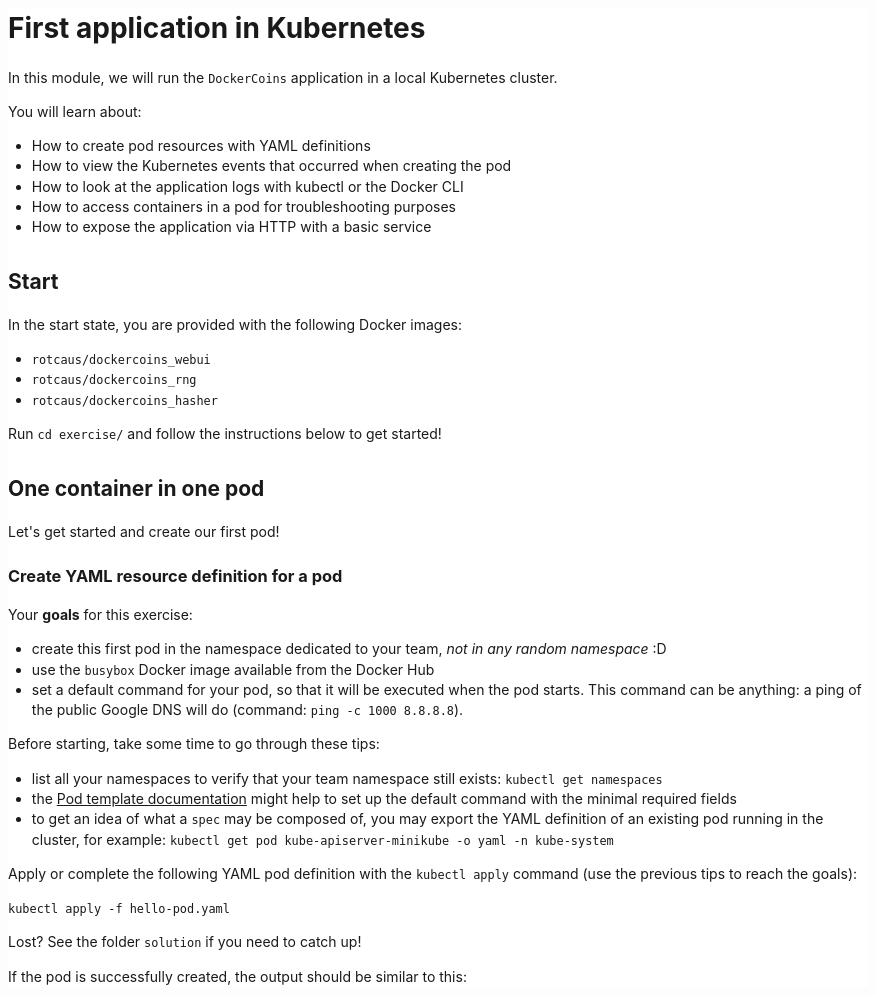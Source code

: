 # First application in Kubernetes

In this module, we will run the `DockerCoins` application in a local Kubernetes cluster.

You will learn about:

- How to create pod resources with YAML definitions
- How to view the Kubernetes events that occurred when creating the pod
- How to look at the application logs with kubectl or the Docker CLI
- How to access containers in a pod for troubleshooting purposes
- How to expose the application via HTTP with a basic service

## Start

In the start state, you are provided with the following Docker images:

- `rotcaus/dockercoins_webui`
- `rotcaus/dockercoins_rng`
- `rotcaus/dockercoins_hasher`

Run `cd exercise/` and follow the instructions below to get started!

## One container in one pod

Let's get started and create our first pod!

### Create YAML resource definition for a pod

Your **goals** for this exercise:

- create this first pod in the namespace dedicated to your team, _not in any random namespace_ :D
- use the `busybox` Docker image available from the Docker Hub
- set a default command for your pod, so that it will be executed when the pod starts. This command can be anything: a ping of the public Google DNS will do (command: `ping -c 1000 8.8.8.8`).

Before starting, take some time to go through these tips:

- list all your namespaces to verify that your team namespace still exists: `kubectl get namespaces`
- the [Pod template documentation](https://kubernetes.io/docs/concepts/workloads/pods/pod-overview/#pod-templates) might help to set up the default command with the minimal required fields
- to get an idea of what a `spec` may be composed of, you may export the YAML definition of an existing pod running in the cluster, for example: `kubectl get pod kube-apiserver-minikube -o yaml -n kube-system`

Apply or complete the following YAML pod definition with the `kubectl apply` command (use the previous tips to reach the goals):

```console
kubectl apply -f hello-pod.yaml
```

Lost? See the folder `solution` if you need to catch up!

If the pod is successfully created, the output should be similar to this:
